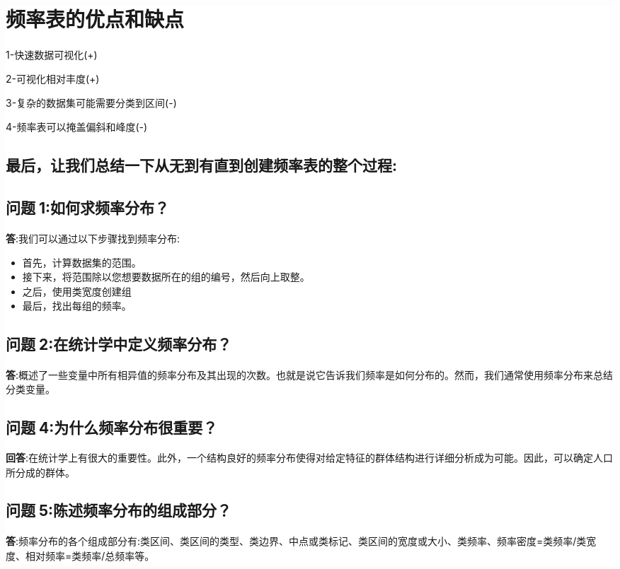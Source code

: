 # 频率表的优点和缺点

1-快速数据可视化(+)

2-可视化相对丰度(+)

3-复杂的数据集可能需要分类到区间(-)

4-频率表可以掩盖偏斜和峰度(-)

## **最后，让我们总结一下从无到有直到创建频率表的整个过程:**

## 问题 1:如何求频率分布？

**答**:我们可以通过以下步骤找到频率分布:

*   首先，计算数据集的范围。
*   接下来，将范围除以您想要数据所在的组的编号，然后向上取整。
*   之后，使用类宽度创建组
*   最后，找出每组的频率。

## 问题 2:在统计学中定义频率分布？

**答**:概述了一些变量中所有相异值的频率分布及其出现的次数。也就是说它告诉我们频率是如何分布的。然而，我们通常使用频率分布来总结分类变量。

## 问题 4:为什么频率分布很重要？

**回答**:在统计学上有很大的重要性。此外，一个结构良好的频率分布使得对给定特征的群体结构进行详细分析成为可能。因此，可以确定人口所分成的群体。

## 问题 5:陈述频率分布的组成部分？

**答**:频率分布的各个组成部分有:类区间、类区间的类型、类边界、中点或类标记、类区间的宽度或大小、类频率、频率密度=类频率/类宽度、相对频率=类频率/总频率等。